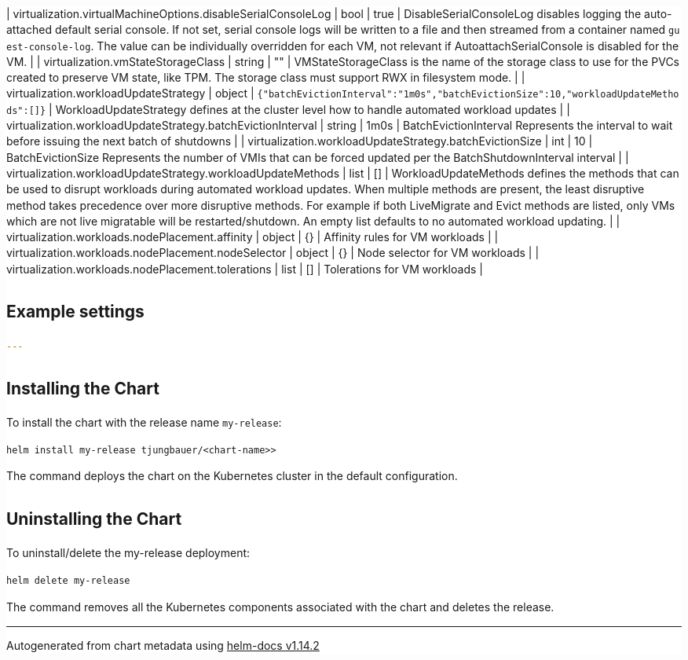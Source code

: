 | virtualization.virtualMachineOptions.disableSerialConsoleLog | bool | true | DisableSerialConsoleLog disables logging the auto-attached default serial console. If not set, serial console logs will be written to a file and then streamed from a container named `guest-console-log`. The value can be individually overridden for each VM, not relevant if AutoattachSerialConsole is disabled for the VM. |
| virtualization.vmStateStorageClass | string | "" | VMStateStorageClass is the name of the storage class to use for the PVCs created to preserve VM state, like TPM. The storage class must support RWX in filesystem mode. |
| virtualization.workloadUpdateStrategy | object | `{"batchEvictionInterval":"1m0s","batchEvictionSize":10,"workloadUpdateMethods":[]}` | WorkloadUpdateStrategy defines at the cluster level how to handle automated workload updates |
| virtualization.workloadUpdateStrategy.batchEvictionInterval | string | 1m0s | BatchEvictionInterval Represents the interval to wait before issuing the next batch of shutdowns |
| virtualization.workloadUpdateStrategy.batchEvictionSize | int | 10 | BatchEvictionSize Represents the number of VMIs that can be forced updated per the BatchShutdownInterval interval |
| virtualization.workloadUpdateStrategy.workloadUpdateMethods | list | [] | WorkloadUpdateMethods defines the methods that can be used to disrupt workloads during automated workload updates. When multiple methods are present, the least disruptive method takes precedence over more disruptive methods. For example if both LiveMigrate and Evict methods are listed, only VMs which are not live migratable will be restarted/shutdown. An empty list defaults to no automated workload updating. |
| virtualization.workloads.nodePlacement.affinity | object | {} | Affinity rules for VM workloads |
| virtualization.workloads.nodePlacement.nodeSelector | object | {} | Node selector for VM workloads |
| virtualization.workloads.nodePlacement.tolerations | list | [] | Tolerations for VM workloads |

## Example settings

```yaml
---
```

## Installing the Chart

To install the chart with the release name `my-release`:

```console
helm install my-release tjungbauer/<chart-name>>
```

The command deploys the chart on the Kubernetes cluster in the default configuration.

## Uninstalling the Chart

To uninstall/delete the my-release deployment:

```console
helm delete my-release
```

The command removes all the Kubernetes components associated with the chart and deletes the release.

----------------------------------------------
Autogenerated from chart metadata using [helm-docs v1.14.2](https://github.com/norwoodj/helm-docs/releases/v1.14.2)
